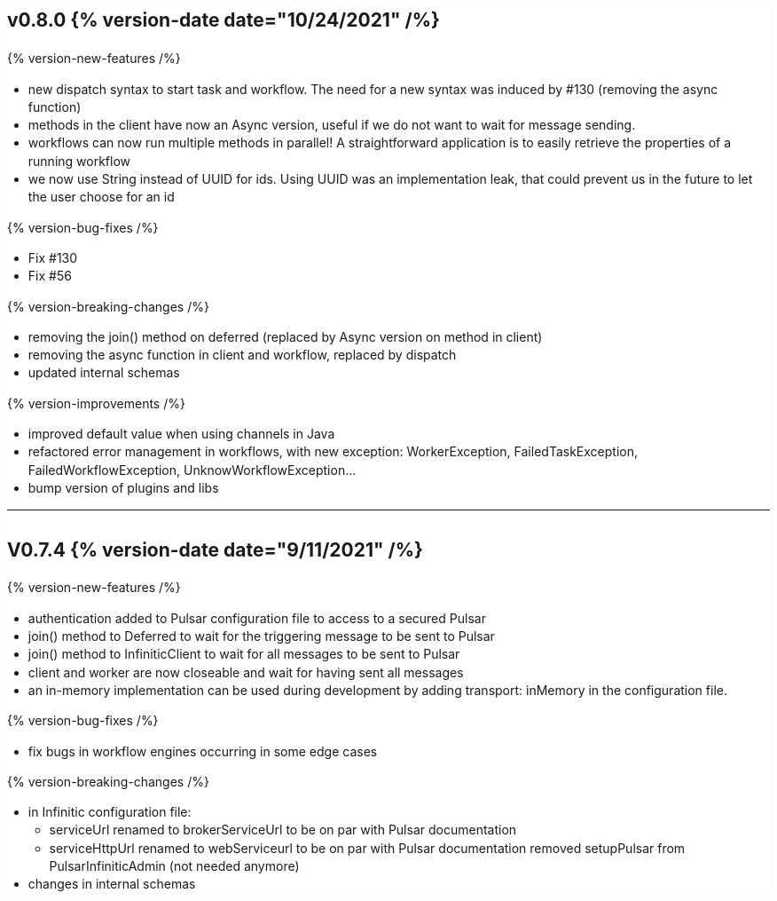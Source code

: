 
## v0.8.0 {% version-date date="10/24/2021" /%}

{% version-new-features /%}

- new dispatch syntax to start task and workflow. The need for a new syntax was induced by #130 (removing the async function)
- methods in the client have now an Async version, useful if we do not want to wait for message sending.
- workflows can now run multiple methods in parallel! A straightforward application is to easily retrieve the properties of a running workflow
- we now use String instead of UUID for ids. Using UUID was an implementation leak, that could prevent us in the future to let the user choose for an id

{% version-bug-fixes /%}

- Fix #130
- Fix #56

{% version-breaking-changes /%}

- removing the join() method on deferred (replaced by Async version on method in client)
- removing the async function in client and workflow, replaced by dispatch
- updated internal schemas

{% version-improvements /%}

- improved default value when using channels in Java
- refactored error management in workflows, with new exception: WorkerException, FailedTaskException, FailedWorkflowException, UnknowWorkflowException...
- bump version of plugins and libs

---

## V0.7.4 {% version-date date="9/11/2021" /%}

{% version-new-features /%}

- authentication added to Pulsar configuration file to access to a secured Pulsar
- join() method to Deferred to wait for the triggering message to be sent to Pulsar
- join() method to InfiniticClient to wait for all messages to be sent to Pulsar
- client and worker are now closeable and wait for having sent all messages
- an in-memory implementation can be used during development by adding transport: inMemory in the configuration file.

{% version-bug-fixes /%}

- fix bugs in workflow engines occurring in some edge cases

{% version-breaking-changes /%}

- in Infinitic configuration file:
  - serviceUrl renamed to brokerServiceUrl to be on par with Pulsar documentation
  - serviceHttpUrl renamed to webServiceurl to be on par with Pulsar documentation
removed setupPulsar from PulsarInfiniticAdmin (not needed anymore)
- changes in internal schemas
